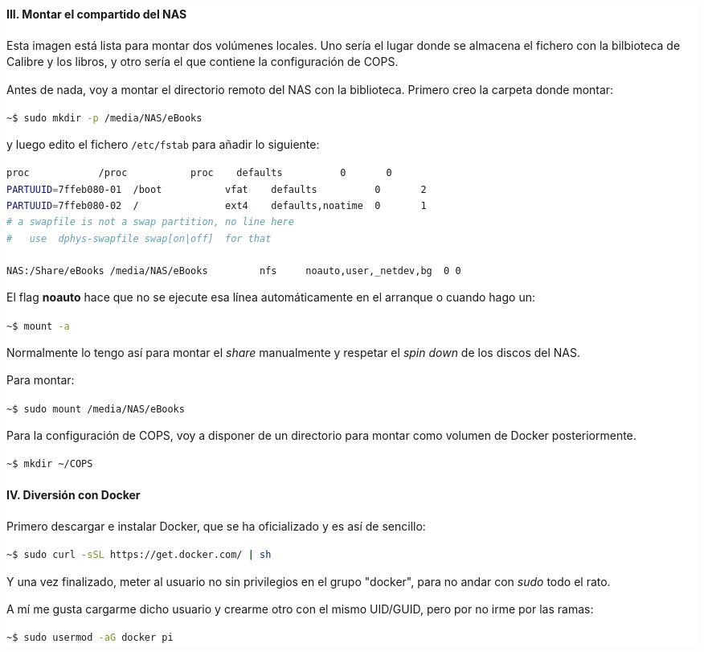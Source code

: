 #### III. Montar el compartido del NAS

Esta imagen está lista para montar dos volúmenes locales. Uno sería el lugar donde se almacena el fichero con la bilbioteca de Calibre y los libros, y otro sería el que contiene la configuración de COPS.

Antes de nada, voy a montar el directorio remoto del NAS con la biblioteca. Primero creo la carpeta donde montar:
```bash
~$ sudo mkdir -p /media/NAS/eBooks
```

y luego edito el fichero `/etc/fstab` para añadir lo siguiente:

```bash
proc            /proc           proc    defaults          0       0
PARTUUID=7ffeb080-01  /boot           vfat    defaults          0       2
PARTUUID=7ffeb080-02  /               ext4    defaults,noatime  0       1
# a swapfile is not a swap partition, no line here
#   use  dphys-swapfile swap[on|off]  for that

NAS:/Share/eBooks /media/NAS/eBooks         nfs     noauto,user,_netdev,bg  0 0
```

El flag **noauto** hace que no se ejecute esa línea automáticamente en el arranque o cuando hago un:
```bash
~$ mount -a
```

Normalmente lo tengo así para montar el _share_ manualmente y respetar el _spin down_ de los discos del NAS.

Para montar:

```bash
~$ sudo mount /media/NAS/eBooks
```

Para la configuración de COPS, voy a disponer de un directorio para montar como volumen de Docker posteriormente.
```bash
~$ mkdir ~/COPS
```

#### IV. Diversión con Docker

Primero descargar e instalar Docker, que se ha oficializado y es así de sencillo:
```bash
~$ sudo curl -sSL https://get.docker.com/ | sh
```

Y una vez finalizado, meter al usuario no sin privilegios en el grupo "docker", para no andar con _sudo_ todo el rato.

A mí me gusta cargarme dicho usuario y crearme otro con el mismo UID/GUID, pero por no irme por las ramas:
```bash
~$ sudo usermod -aG docker pi
```

